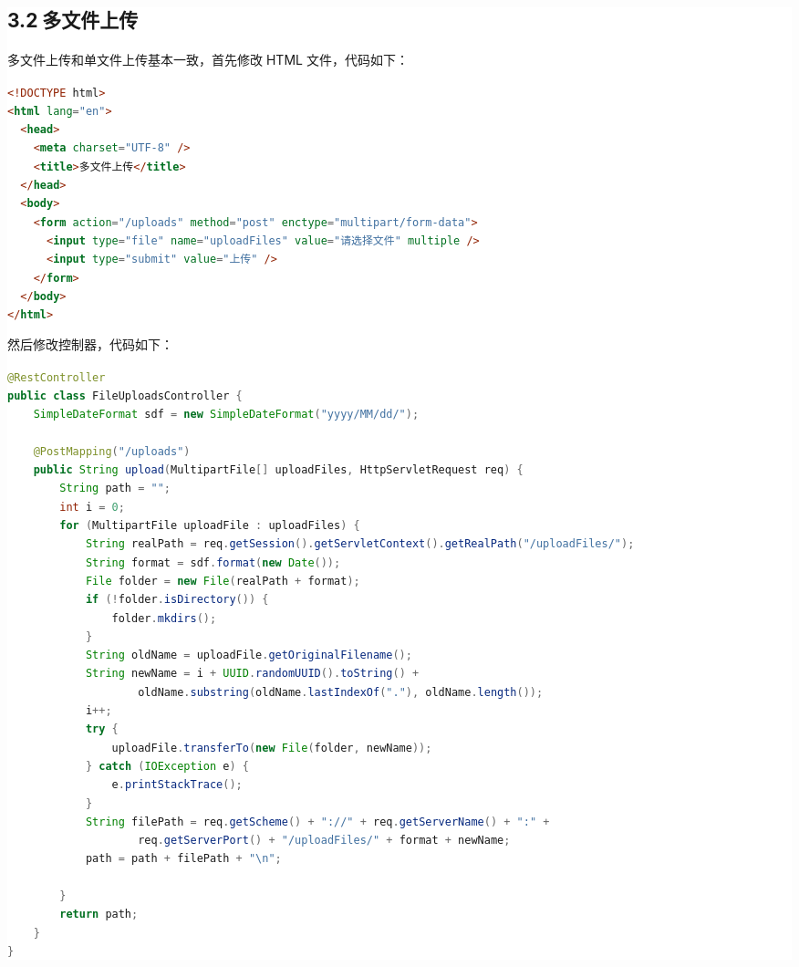 ## 3.2 多文件上传

多文件上传和单文件上传基本一致，首先修改 HTML 文件，代码如下：

```html
<!DOCTYPE html>
<html lang="en">
  <head>
    <meta charset="UTF-8" />
    <title>多文件上传</title>
  </head>
  <body>
    <form action="/uploads" method="post" enctype="multipart/form-data">
      <input type="file" name="uploadFiles" value="请选择文件" multiple />
      <input type="submit" value="上传" />
    </form>
  </body>
</html>
```

然后修改控制器，代码如下：

```java
@RestController
public class FileUploadsController {
    SimpleDateFormat sdf = new SimpleDateFormat("yyyy/MM/dd/");

    @PostMapping("/uploads")
    public String upload(MultipartFile[] uploadFiles, HttpServletRequest req) {
        String path = "";
        int i = 0;
        for (MultipartFile uploadFile : uploadFiles) {
            String realPath = req.getSession().getServletContext().getRealPath("/uploadFiles/");
            String format = sdf.format(new Date());
            File folder = new File(realPath + format);
            if (!folder.isDirectory()) {
                folder.mkdirs();
            }
            String oldName = uploadFile.getOriginalFilename();
            String newName = i + UUID.randomUUID().toString() +
                    oldName.substring(oldName.lastIndexOf("."), oldName.length());
            i++;
            try {
                uploadFile.transferTo(new File(folder, newName));
            } catch (IOException e) {
                e.printStackTrace();
            }
            String filePath = req.getScheme() + "://" + req.getServerName() + ":" +
                    req.getServerPort() + "/uploadFiles/" + format + newName;
            path = path + filePath + "\n";

        }
        return path;
    }
}
```
